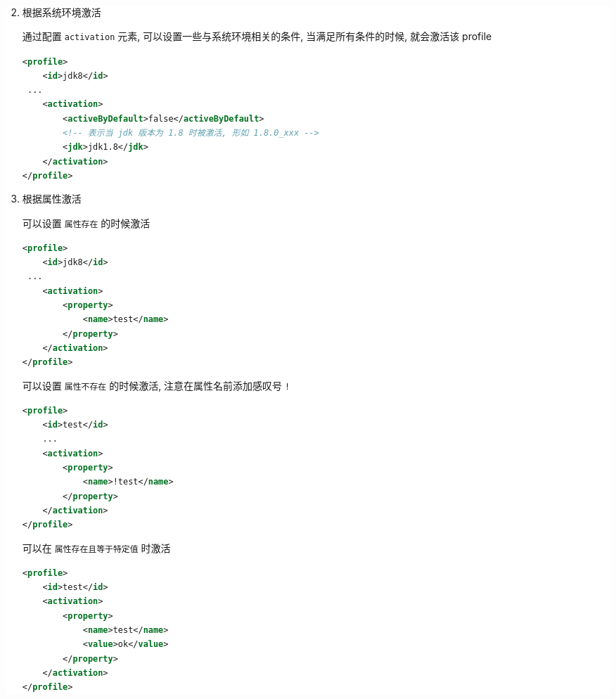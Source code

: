 2. 根据系统环境激活

   通过配置 `activation` 元素, 可以设置一些与系统环境相关的条件, 当满足所有条件的时候, 就会激活该 profile

   ```xml
   <profile>
       <id>jdk8</id>
   	...
       <activation>
           <activeByDefault>false</activeByDefault>
           <!-- 表示当 jdk 版本为 1.8 时被激活, 形如 1.8.0_xxx -->
           <jdk>jdk1.8</jdk>
       </activation>
   </profile>
   ```

3. 根据属性激活

   可以设置 `属性存在` 的时候激活

   ```xml
   <profile>
       <id>jdk8</id>
   	...
       <activation>
           <property>
               <name>test</name>
           </property>
       </activation>
   </profile>
   ```

   可以设置 `属性不存在` 的时候激活, 注意在属性名前添加感叹号 `!`

   ```xml
   <profile>
       <id>test</id>
       ...
       <activation>
           <property>
               <name>!test</name>
           </property>
       </activation>
   </profile>
   ```

   可以在 `属性存在且等于特定值` 时激活

   ```xml
   <profile>
       <id>test</id>
       <activation>
           <property>
               <name>test</name>
               <value>ok</value>
           </property>
       </activation>
   </profile>
   ```
